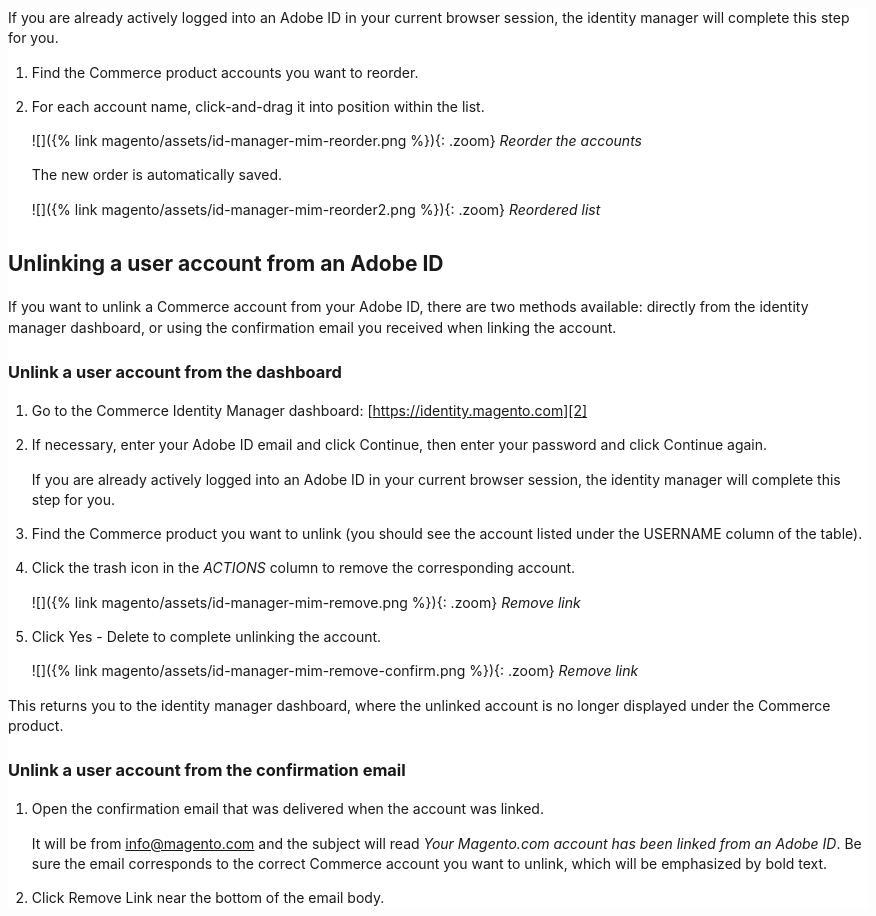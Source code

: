    If you are already actively logged into an Adobe ID in your current browser session, the identity manager will complete this step for you.

1. Find the Commerce product accounts you want to reorder.

1. For each account name, click-and-drag it into position within the list.

   ![]({% link magento/assets/id-manager-mim-reorder.png %}){: .zoom}
   _Reorder the accounts_

   The new order is automatically saved.

   ![]({% link magento/assets/id-manager-mim-reorder2.png %}){: .zoom}
   _Reordered list_

## Unlinking a user account from an Adobe ID

If you want to unlink a Commerce account from your Adobe ID, there are two methods available: directly from the identity manager dashboard, or using the confirmation email you received when linking the account.

### Unlink a user account from the dashboard

1. Go to the Commerce Identity Manager dashboard: [https://identity.magento.com][2]

1. If necessary, enter your Adobe ID email and click <span class="btn">Continue</span>, then enter your password and click <span class="btn">Continue</span> again.

   If you are already actively logged into an Adobe ID in your current browser session, the identity manager will complete this step for you.

1. Find the Commerce product you want to unlink (you should see the account listed under the USERNAME column of the table).

1. Click the trash icon in the _ACTIONS_ column to remove the corresponding account.

   ![]({% link magento/assets/id-manager-mim-remove.png %}){: .zoom}
   _Remove link_

1. Click <span class="btn">Yes - Delete</span> to complete unlinking the account.

   ![]({% link magento/assets/id-manager-mim-remove-confirm.png %}){: .zoom}
   _Remove link_

This returns you to the identity manager dashboard, where the unlinked account is no longer displayed under the Commerce product.

### Unlink a user account from the confirmation email

1. Open the confirmation email that was delivered when the account was linked.

   It will be from info@magento.com and the subject will read _Your Magento.com account has been linked from an Adobe ID_. Be sure the email corresponds to the correct Commerce account you want to unlink, which will be emphasized by bold text.

1. Click <span class="btn">Remove Link</span> near the bottom of the email body.


[1]: https://account.adobe.com
[2]: https://identity.magento.com